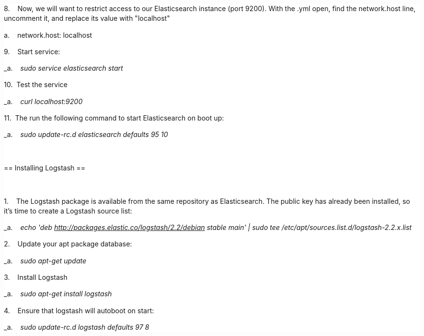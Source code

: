 8.   
Now, we will want to restrict access to our
Elasticsearch instance (port 9200). With the .yml open, find the network.host
line, uncomment it, and replace its value with "localhost"

a.   
network.host: localhost

9.   
Start service:

_a.   
_sudo service elasticsearch start_

10. 
Test the service

_a.   
_curl localhost:9200_

11. 
The run the following command to start
Elasticsearch on boot up:

_a.   
_sudo update-rc.d elasticsearch defaults
95 10_

 

== Installing Logstash ==

 

1.   
The Logstash package is available from the same
repository as Elasticsearch. The public key has already been installed, so it’s
time to create a Logstash source list:

_a.   
_echo 'deb http://packages.elastic.co/logstash/2.2/debian
stable main' | sudo tee /etc/apt/sources.list.d/logstash-2.2.x.list_

2.   
Update your apt package database:

_a.   
_sudo apt-get update_

3.   
Install Logstash

_a.   
_sudo apt-get install logstash_

4.   
Ensure that logstash will autoboot on start:

_a.   
_sudo update-rc.d logstash defaults 97 8_

